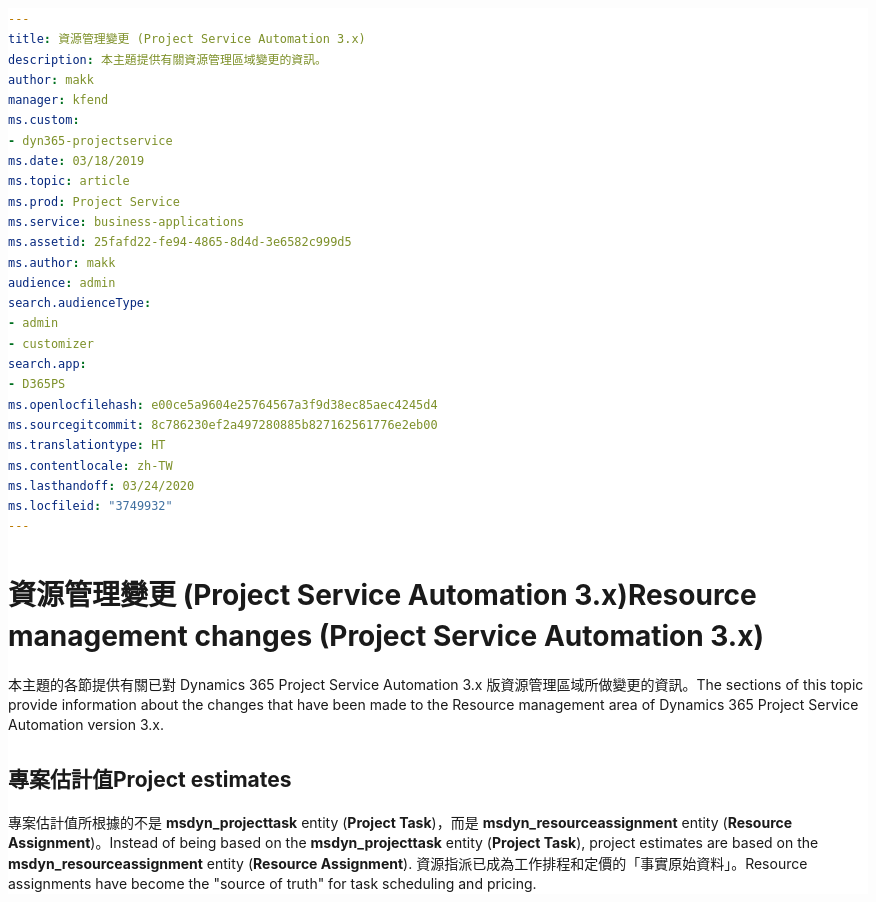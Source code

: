 ```yaml
---
title: 資源管理變更 (Project Service Automation 3.x)
description: 本主題提供有關資源管理區域變更的資訊。
author: makk
manager: kfend
ms.custom:
- dyn365-projectservice
ms.date: 03/18/2019
ms.topic: article
ms.prod: Project Service
ms.service: business-applications
ms.assetid: 25fafd22-fe94-4865-8d4d-3e6582c999d5
ms.author: makk
audience: admin
search.audienceType:
- admin
- customizer
search.app:
- D365PS
ms.openlocfilehash: e00ce5a9604e25764567a3f9d38ec85aec4245d4
ms.sourcegitcommit: 8c786230ef2a497280885b827162561776e2eb00
ms.translationtype: HT
ms.contentlocale: zh-TW
ms.lasthandoff: 03/24/2020
ms.locfileid: "3749932"
---
```

# <a name="resource-management-changes-project-service-automation-3x"></a><span data-ttu-id="d7ba6-103">資源管理變更 (Project Service Automation 3.x)</span><span class="sxs-lookup"><span data-stu-id="d7ba6-103">Resource management changes (Project Service Automation 3.x)</span></span>

<span data-ttu-id="d7ba6-104">本主題的各節提供有關已對 Dynamics 365 Project Service Automation 3.x 版資源管理區域所做變更的資訊。</span><span class="sxs-lookup"><span data-stu-id="d7ba6-104">The sections of this topic provide information about the changes that have been made to the Resource management area of Dynamics 365 Project Service Automation version 3.x.</span></span>

## <a name="project-estimates"></a><span data-ttu-id="d7ba6-105">專案估計值</span><span class="sxs-lookup"><span data-stu-id="d7ba6-105">Project estimates</span></span>

<span data-ttu-id="d7ba6-106">專案估計值所根據的不是 **msdyn\_projecttask** entity (**Project Task**)，而是 **msdyn\_resourceassignment** entity (**Resource Assignment**)。</span><span class="sxs-lookup"><span data-stu-id="d7ba6-106">Instead of being based on the **msdyn\_projecttask** entity (**Project Task**), project estimates are based on the **msdyn\_resourceassignment** entity (**Resource Assignment**).</span></span> <span data-ttu-id="d7ba6-107">資源指派已成為工作排程和定價的「事實原始資料」。</span><span class="sxs-lookup"><span data-stu-id="d7ba6-107">Resource assignments have become the "source of truth" for task scheduling and pricing.</span></span>
